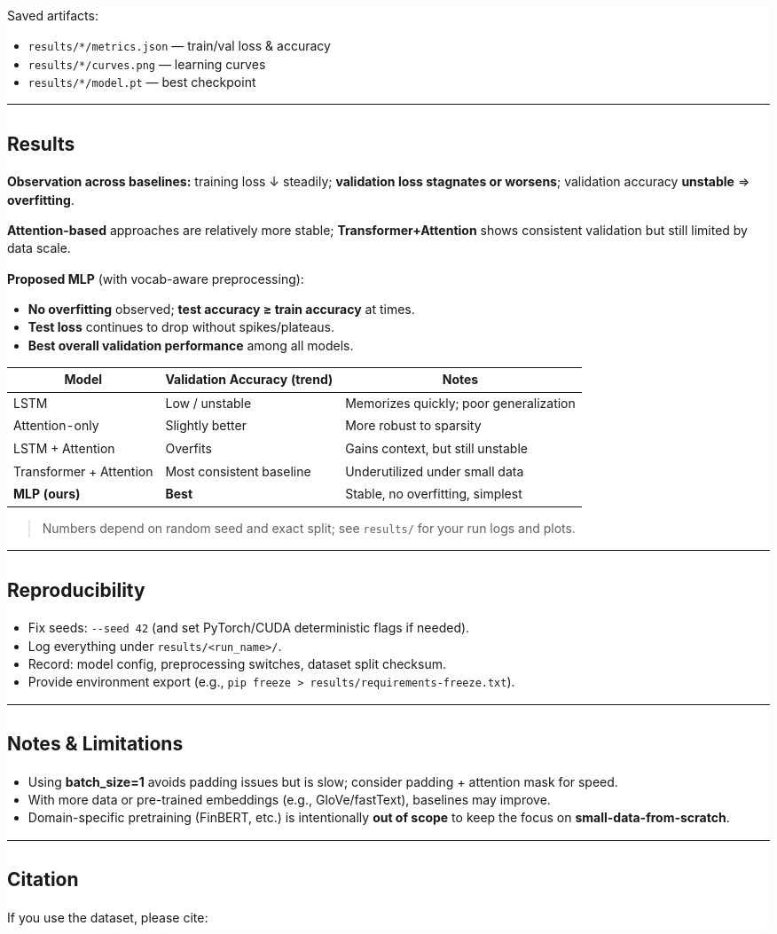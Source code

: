 Saved artifacts:
- `results/*/metrics.json` — train/val loss & accuracy
- `results/*/curves.png` — learning curves
- `results/*/model.pt` — best checkpoint

---

## Results
**Observation across baselines:** training loss ↓ steadily; **validation loss stagnates or worsens**; validation accuracy **unstable** ⇒ **overfitting**.

**Attention-based** approaches are relatively more stable; **Transformer+Attention** shows consistent validation but still limited by data scale.

**Proposed MLP** (with vocab-aware preprocessing):
- **No overfitting** observed; **test accuracy ≥ train accuracy** at times.
- **Test loss** continues to drop without spikes/plateaus.
- **Best overall validation performance** among all models.

| Model                    | Validation Accuracy (trend) | Notes                                    |
|-------------------------|-----------------------------|------------------------------------------|
| LSTM                    | Low / unstable              | Memorizes quickly; poor generalization   |
| Attention-only          | Slightly better             | More robust to sparsity                   |
| LSTM + Attention        | Overfits                    | Gains context, but still unstable         |
| Transformer + Attention | Most consistent baseline    | Underutilized under small data            |
| **MLP (ours)**          | **Best**                    | Stable, no overfitting, simplest          |

> Numbers depend on random seed and exact split; see `results/` for your run logs and plots.

---

## Reproducibility
- Fix seeds: `--seed 42` (and set PyTorch/CUDA deterministic flags if needed).
- Log everything under `results/<run_name>/`.
- Record: model config, preprocessing switches, dataset split checksum.
- Provide environment export (e.g., `pip freeze > results/requirements-freeze.txt`).

---

## Notes & Limitations
- Using **batch_size=1** avoids padding issues but is slow; consider padding + attention mask for speed.
- With more data or pre-trained embeddings (e.g., GloVe/fastText), baselines may improve.
- Domain-specific pretraining (FinBERT, etc.) is intentionally **out of scope** to keep the focus on **small-data-from-scratch**.

---

## Citation
If you use the dataset, please cite:
